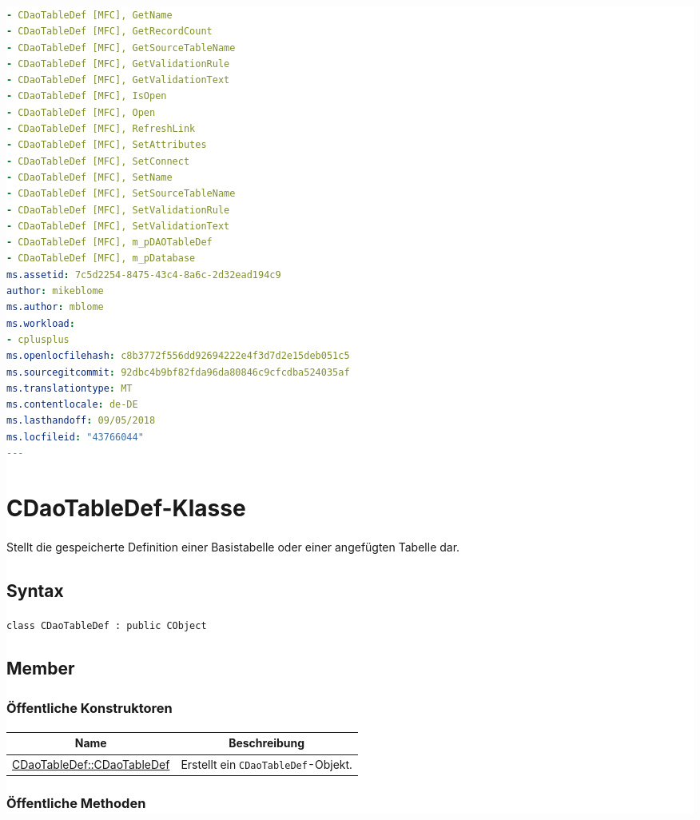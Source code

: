 ```yaml
- CDaoTableDef [MFC], GetName
- CDaoTableDef [MFC], GetRecordCount
- CDaoTableDef [MFC], GetSourceTableName
- CDaoTableDef [MFC], GetValidationRule
- CDaoTableDef [MFC], GetValidationText
- CDaoTableDef [MFC], IsOpen
- CDaoTableDef [MFC], Open
- CDaoTableDef [MFC], RefreshLink
- CDaoTableDef [MFC], SetAttributes
- CDaoTableDef [MFC], SetConnect
- CDaoTableDef [MFC], SetName
- CDaoTableDef [MFC], SetSourceTableName
- CDaoTableDef [MFC], SetValidationRule
- CDaoTableDef [MFC], SetValidationText
- CDaoTableDef [MFC], m_pDAOTableDef
- CDaoTableDef [MFC], m_pDatabase
ms.assetid: 7c5d2254-8475-43c4-8a6c-2d32ead194c9
author: mikeblome
ms.author: mblome
ms.workload:
- cplusplus
ms.openlocfilehash: c8b3772f556dd92694222e4f3d7d2e15deb051c5
ms.sourcegitcommit: 92dbc4b9bf82fda96da80846c9cfcdba524035af
ms.translationtype: MT
ms.contentlocale: de-DE
ms.lasthandoff: 09/05/2018
ms.locfileid: "43766044"
---
```

# <a name="cdaotabledef-class"></a>CDaoTableDef-Klasse
Stellt die gespeicherte Definition einer Basistabelle oder einer angefügten Tabelle dar.  
  
## <a name="syntax"></a>Syntax  
  
```  
class CDaoTableDef : public CObject  
```  
  
## <a name="members"></a>Member  
  
### <a name="public-constructors"></a>Öffentliche Konstruktoren  
  
|Name|Beschreibung|  
|----------|-----------------|  
|[CDaoTableDef::CDaoTableDef](#cdaotabledef)|Erstellt ein `CDaoTableDef`-Objekt.|  
  
### <a name="public-methods"></a>Öffentliche Methoden  
  